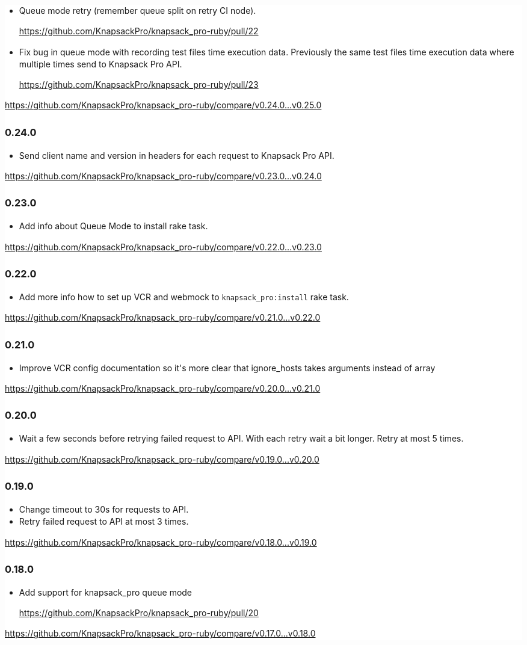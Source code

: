 * Queue mode retry (remember queue split on retry CI node).

    https://github.com/KnapsackPro/knapsack_pro-ruby/pull/22

* Fix bug in queue mode with recording test files time execution data. Previously the same test files time execution data where multiple times send to Knapsack Pro API.

    https://github.com/KnapsackPro/knapsack_pro-ruby/pull/23

https://github.com/KnapsackPro/knapsack_pro-ruby/compare/v0.24.0...v0.25.0

### 0.24.0

* Send client name and version in headers for each request to Knapsack Pro API.

https://github.com/KnapsackPro/knapsack_pro-ruby/compare/v0.23.0...v0.24.0

### 0.23.0

* Add info about Queue Mode to install rake task.

https://github.com/KnapsackPro/knapsack_pro-ruby/compare/v0.22.0...v0.23.0

### 0.22.0

*  Add more info how to set up VCR and webmock to `knapsack_pro:install` rake task.

https://github.com/KnapsackPro/knapsack_pro-ruby/compare/v0.21.0...v0.22.0

### 0.21.0

* Improve VCR config documentation so it's more clear that ignore_hosts takes arguments instead of array

https://github.com/KnapsackPro/knapsack_pro-ruby/compare/v0.20.0...v0.21.0

### 0.20.0

* Wait a few seconds before retrying failed request to API. With each retry wait a bit longer. Retry at most 5 times.

https://github.com/KnapsackPro/knapsack_pro-ruby/compare/v0.19.0...v0.20.0

### 0.19.0

* Change timeout to 30s for requests to API.
* Retry failed request to API at most 3 times.

https://github.com/KnapsackPro/knapsack_pro-ruby/compare/v0.18.0...v0.19.0

### 0.18.0

* Add support for knapsack_pro queue mode

    https://github.com/KnapsackPro/knapsack_pro-ruby/pull/20

https://github.com/KnapsackPro/knapsack_pro-ruby/compare/v0.17.0...v0.18.0
